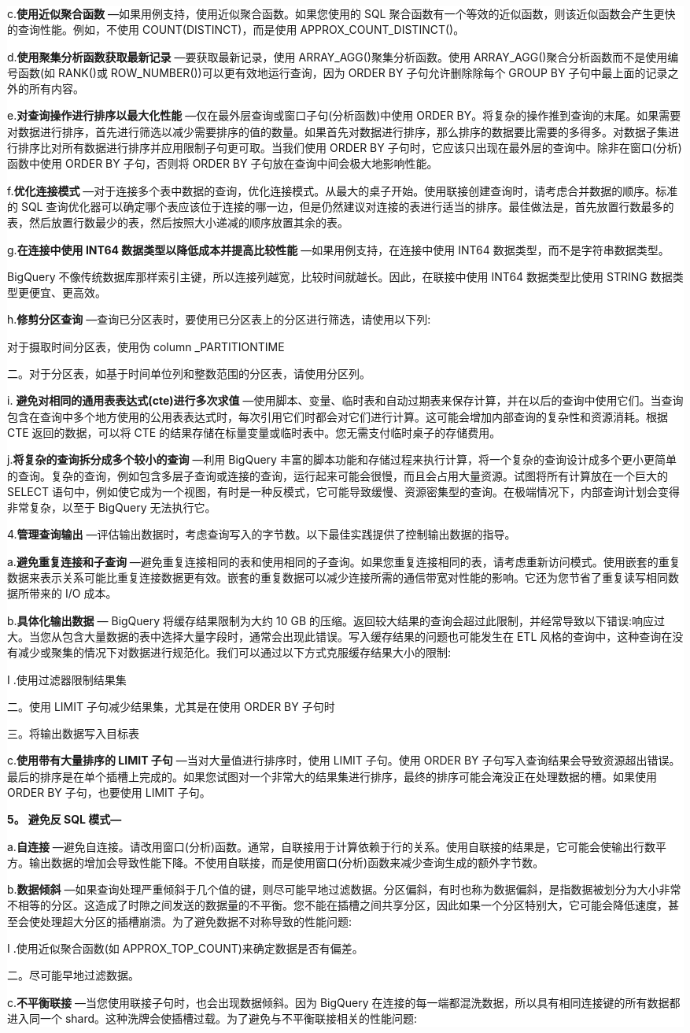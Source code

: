 c.**使用近似聚合函数** —如果用例支持，使用近似聚合函数。如果您使用的 SQL 聚合函数有一个等效的近似函数，则该近似函数会产生更快的查询性能。例如，不使用 COUNT(DISTINCT)，而是使用 APPROX_COUNT_DISTINCT()。

d.**使用聚集分析函数获取最新记录** —要获取最新记录，使用 ARRAY_AGG()聚集分析函数。使用 ARRAY_AGG()聚合分析函数而不是使用编号函数(如 RANK()或 ROW_NUMBER())可以更有效地运行查询，因为 ORDER BY 子句允许删除除每个 GROUP BY 子句中最上面的记录之外的所有内容。

e.**对查询操作进行排序以最大化性能** —仅在最外层查询或窗口子句(分析函数)中使用 ORDER BY。将复杂的操作推到查询的末尾。如果需要对数据进行排序，首先进行筛选以减少需要排序的值的数量。如果首先对数据进行排序，那么排序的数据要比需要的多得多。对数据子集进行排序比对所有数据进行排序并应用限制子句更可取。当我们使用 ORDER BY 子句时，它应该只出现在最外层的查询中。除非在窗口(分析)函数中使用 ORDER BY 子句，否则将 ORDER BY 子句放在查询中间会极大地影响性能。

f.**优化连接模式** —对于连接多个表中数据的查询，优化连接模式。从最大的桌子开始。使用联接创建查询时，请考虑合并数据的顺序。标准的 SQL 查询优化器可以确定哪个表应该位于连接的哪一边，但是仍然建议对连接的表进行适当的排序。最佳做法是，首先放置行数最多的表，然后放置行数最少的表，然后按照大小递减的顺序放置其余的表。

g.**在连接中使用 INT64 数据类型以降低成本并提高比较性能** —如果用例支持，在连接中使用 INT64 数据类型，而不是字符串数据类型。

BigQuery 不像传统数据库那样索引主键，所以连接列越宽，比较时间就越长。因此，在联接中使用 INT64 数据类型比使用 STRING 数据类型更便宜、更高效。

h.**修剪分区查询** —查询已分区表时，要使用已分区表上的分区进行筛选，请使用以下列:

对于摄取时间分区表，使用伪 column _PARTITIONTIME

二。对于分区表，如基于时间单位列和整数范围的分区表，请使用分区列。

i. **避免对相同的通用表表达式(cte)进行多次求值** —使用脚本、变量、临时表和自动过期表来保存计算，并在以后的查询中使用它们。当查询包含在查询中多个地方使用的公用表表达式时，每次引用它们时都会对它们进行计算。这可能会增加内部查询的复杂性和资源消耗。根据 CTE 返回的数据，可以将 CTE 的结果存储在标量变量或临时表中。您无需支付临时桌子的存储费用。

j.**将复杂的查询拆分成多个较小的查询** —利用 BigQuery 丰富的脚本功能和存储过程来执行计算，将一个复杂的查询设计成多个更小更简单的查询。复杂的查询，例如包含多层子查询或连接的查询，运行起来可能会很慢，而且会占用大量资源。试图将所有计算放在一个巨大的 SELECT 语句中，例如使它成为一个视图，有时是一种反模式，它可能导致缓慢、资源密集型的查询。在极端情况下，内部查询计划会变得非常复杂，以至于 BigQuery 无法执行它。

4.**管理查询输出** —评估输出数据时，考虑查询写入的字节数。以下最佳实践提供了控制输出数据的指导。

a.**避免重复连接和子查询** —避免重复连接相同的表和使用相同的子查询。如果您重复连接相同的表，请考虑重新访问模式。使用嵌套的重复数据来表示关系可能比重复连接数据更有效。嵌套的重复数据可以减少连接所需的通信带宽对性能的影响。它还为您节省了重复读写相同数据所带来的 I/O 成本。

b.**具体化输出数据** — BigQuery 将缓存结果限制为大约 10 GB 的压缩。返回较大结果的查询会超过此限制，并经常导致以下错误:响应过大。当您从包含大量数据的表中选择大量字段时，通常会出现此错误。写入缓存结果的问题也可能发生在 ETL 风格的查询中，这种查询在没有减少或聚集的情况下对数据进行规范化。我们可以通过以下方式克服缓存结果大小的限制:

I .使用过滤器限制结果集

二。使用 LIMIT 子句减少结果集，尤其是在使用 ORDER BY 子句时

三。将输出数据写入目标表

c.**使用带有大量排序的 LIMIT 子句** —当对大量值进行排序时，使用 LIMIT 子句。使用 ORDER BY 子句写入查询结果会导致资源超出错误。最后的排序是在单个插槽上完成的。如果您试图对一个非常大的结果集进行排序，最终的排序可能会淹没正在处理数据的槽。如果使用 ORDER BY 子句，也要使用 LIMIT 子句。

**5。** **避免反 SQL 模式—**

a.**自连接** —避免自连接。请改用窗口(分析)函数。通常，自联接用于计算依赖于行的关系。使用自联接的结果是，它可能会使输出行数平方。输出数据的增加会导致性能下降。不使用自联接，而是使用窗口(分析)函数来减少查询生成的额外字节数。

b.**数据倾斜** —如果查询处理严重倾斜于几个值的键，则尽可能早地过滤数据。分区偏斜，有时也称为数据偏斜，是指数据被划分为大小非常不相等的分区。这造成了时隙之间发送的数据量的不平衡。您不能在插槽之间共享分区，因此如果一个分区特别大，它可能会降低速度，甚至会使处理超大分区的插槽崩溃。为了避免数据不对称导致的性能问题:

I .使用近似聚合函数(如 APPROX_TOP_COUNT)来确定数据是否有偏差。

二。尽可能早地过滤数据。

c.**不平衡联接** —当您使用联接子句时，也会出现数据倾斜。因为 BigQuery 在连接的每一端都混洗数据，所以具有相同连接键的所有数据都进入同一个 shard。这种洗牌会使插槽过载。为了避免与不平衡联接相关的性能问题:
